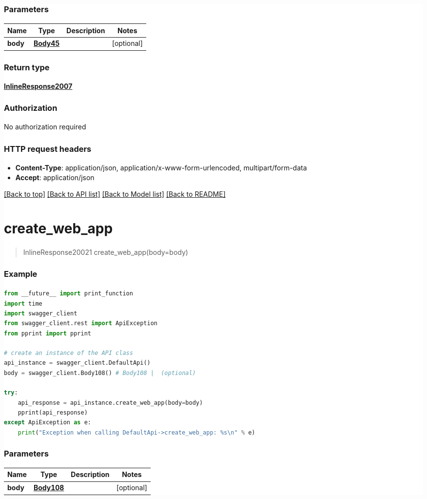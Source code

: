 ```python
```

### Parameters

Name | Type | Description  | Notes
------------- | ------------- | ------------- | -------------
 **body** | [**Body45**](Body45.md)|  | [optional] 

### Return type

[**InlineResponse2007**](InlineResponse2007.md)

### Authorization

No authorization required

### HTTP request headers

 - **Content-Type**: application/json, application/x-www-form-urlencoded, multipart/form-data
 - **Accept**: application/json

[[Back to top]](#) [[Back to API list]](../README.md#documentation-for-api-endpoints) [[Back to Model list]](../README.md#documentation-for-models) [[Back to README]](../README.md)

# **create_web_app**
> InlineResponse20021 create_web_app(body=body)



### Example
```python
from __future__ import print_function
import time
import swagger_client
from swagger_client.rest import ApiException
from pprint import pprint

# create an instance of the API class
api_instance = swagger_client.DefaultApi()
body = swagger_client.Body108() # Body108 |  (optional)

try:
    api_response = api_instance.create_web_app(body=body)
    pprint(api_response)
except ApiException as e:
    print("Exception when calling DefaultApi->create_web_app: %s\n" % e)
```

### Parameters

Name | Type | Description  | Notes
------------- | ------------- | ------------- | -------------
 **body** | [**Body108**](Body108.md)|  | [optional] 
